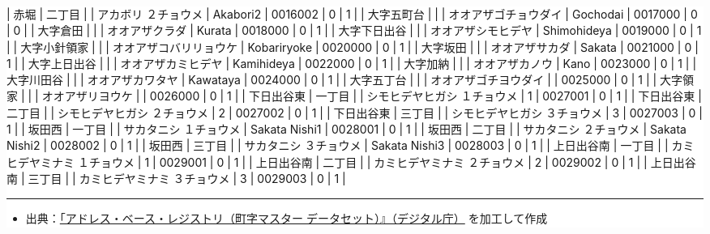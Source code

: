 | 赤堀 | 二丁目 |  | アカボリ ２チョウメ  | Akabori2 | 0016002 | 0 | 1 |
| 大字五町台 |  |  | オオアザゴチョウダイ   | Gochodai | 0017000 | 0 | 0 |
| 大字倉田 |  |  | オオアザクラダ   | Kurata | 0018000 | 0 | 1 |
| 大字下日出谷 |  |  | オオアザシモヒデヤ   | Shimohideya | 0019000 | 0 | 1 |
| 大字小針領家 |  |  | オオアザコバリリョウケ   | Kobariryoke | 0020000 | 0 | 1 |
| 大字坂田 |  |  | オオアザサカダ   | Sakata | 0021000 | 0 | 1 |
| 大字上日出谷 |  |  | オオアザカミヒデヤ   | Kamihideya | 0022000 | 0 | 1 |
| 大字加納 |  |  | オオアザカノウ   | Kano | 0023000 | 0 | 1 |
| 大字川田谷 |  |  | オオアザカワタヤ   | Kawataya | 0024000 | 0 | 1 |
| 大字五丁台 |  |  | オオアザゴチヨウダイ   |  | 0025000 | 0 | 1 |
| 大字領家 |  |  | オオアザリヨウケ   |  | 0026000 | 0 | 1 |
| 下日出谷東 | 一丁目 |  | シモヒデヤヒガシ １チョウメ  | 1 | 0027001 | 0 | 1 |
| 下日出谷東 | 二丁目 |  | シモヒデヤヒガシ ２チョウメ  | 2 | 0027002 | 0 | 1 |
| 下日出谷東 | 三丁目 |  | シモヒデヤヒガシ ３チョウメ  | 3 | 0027003 | 0 | 1 |
| 坂田西 | 一丁目 |  | サカタニシ １チョウメ  | Sakata Nishi1 | 0028001 | 0 | 1 |
| 坂田西 | 二丁目 |  | サカタニシ ２チョウメ  | Sakata Nishi2 | 0028002 | 0 | 1 |
| 坂田西 | 三丁目 |  | サカタニシ ３チョウメ  | Sakata Nishi3 | 0028003 | 0 | 1 |
| 上日出谷南 | 一丁目 |  | カミヒデヤミナミ １チョウメ  | 1 | 0029001 | 0 | 1 |
| 上日出谷南 | 二丁目 |  | カミヒデヤミナミ ２チョウメ  | 2 | 0029002 | 0 | 1 |
| 上日出谷南 | 三丁目 |  | カミヒデヤミナミ ３チョウメ  | 3 | 0029003 | 0 | 1 |

---

- 出典：[「アドレス・ベース・レジストリ（町字マスター データセット）』（デジタル庁）](https://www.digital.go.jp/policies/base_registry_address/) を加工して作成